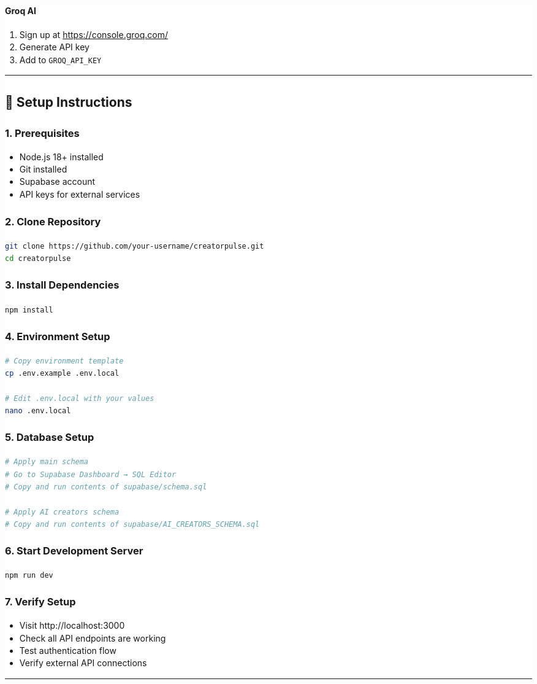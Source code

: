 #### **Groq AI**
1. Sign up at https://console.groq.com/
2. Generate API key
3. Add to `GROQ_API_KEY`

---

## 🚀 Setup Instructions

### **1. Prerequisites**
- Node.js 18+ installed
- Git installed
- Supabase account
- API keys for external services

### **2. Clone Repository**
```bash
git clone https://github.com/your-username/creatorpulse.git
cd creatorpulse
```

### **3. Install Dependencies**
```bash
npm install
```

### **4. Environment Setup**
```bash
# Copy environment template
cp .env.example .env.local

# Edit .env.local with your values
nano .env.local
```

### **5. Database Setup**
```bash
# Apply main schema
# Go to Supabase Dashboard → SQL Editor
# Copy and run contents of supabase/schema.sql

# Apply AI creators schema
# Copy and run contents of supabase/AI_CREATORS_SCHEMA.sql
```

### **6. Start Development Server**
```bash
npm run dev
```

### **7. Verify Setup**
- Visit http://localhost:3000
- Check all API endpoints are working
- Test authentication flow
- Verify external API connections

---